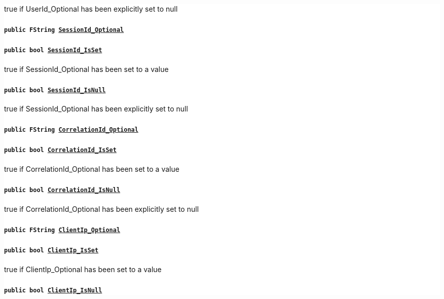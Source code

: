 true if UserId_Optional has been explicitly set to null

#### `public FString `[`SessionId_Optional`](#structFRHAPI__RallyHereEvent_1a3fbc2d2ff96628339eef3b7bc09f06ab) <a id="structFRHAPI__RallyHereEvent_1a3fbc2d2ff96628339eef3b7bc09f06ab"></a>

#### `public bool `[`SessionId_IsSet`](#structFRHAPI__RallyHereEvent_1a9e4c120b0e2e38bf8c2bb90f496d448a) <a id="structFRHAPI__RallyHereEvent_1a9e4c120b0e2e38bf8c2bb90f496d448a"></a>

true if SessionId_Optional has been set to a value

#### `public bool `[`SessionId_IsNull`](#structFRHAPI__RallyHereEvent_1af917a9d1d9e15edeac9d88c50d1e8491) <a id="structFRHAPI__RallyHereEvent_1af917a9d1d9e15edeac9d88c50d1e8491"></a>

true if SessionId_Optional has been explicitly set to null

#### `public FString `[`CorrelationId_Optional`](#structFRHAPI__RallyHereEvent_1aa6fc132726228aa208b2cf3758dbcce3) <a id="structFRHAPI__RallyHereEvent_1aa6fc132726228aa208b2cf3758dbcce3"></a>

#### `public bool `[`CorrelationId_IsSet`](#structFRHAPI__RallyHereEvent_1adbc7c013cc9349f1695bc00ecc4eeea4) <a id="structFRHAPI__RallyHereEvent_1adbc7c013cc9349f1695bc00ecc4eeea4"></a>

true if CorrelationId_Optional has been set to a value

#### `public bool `[`CorrelationId_IsNull`](#structFRHAPI__RallyHereEvent_1a0871d9dce43255044ff55f9e5ed05b75) <a id="structFRHAPI__RallyHereEvent_1a0871d9dce43255044ff55f9e5ed05b75"></a>

true if CorrelationId_Optional has been explicitly set to null

#### `public FString `[`ClientIp_Optional`](#structFRHAPI__RallyHereEvent_1a08d6185f310da2a8196ed0ade628dc55) <a id="structFRHAPI__RallyHereEvent_1a08d6185f310da2a8196ed0ade628dc55"></a>

#### `public bool `[`ClientIp_IsSet`](#structFRHAPI__RallyHereEvent_1a56c3da0774a79d8919fc56bfcb305e08) <a id="structFRHAPI__RallyHereEvent_1a56c3da0774a79d8919fc56bfcb305e08"></a>

true if ClientIp_Optional has been set to a value

#### `public bool `[`ClientIp_IsNull`](#structFRHAPI__RallyHereEvent_1a1ddee9fd54f98d09813fbe9684689a54) <a id="structFRHAPI__RallyHereEvent_1a1ddee9fd54f98d09813fbe9684689a54"></a>
